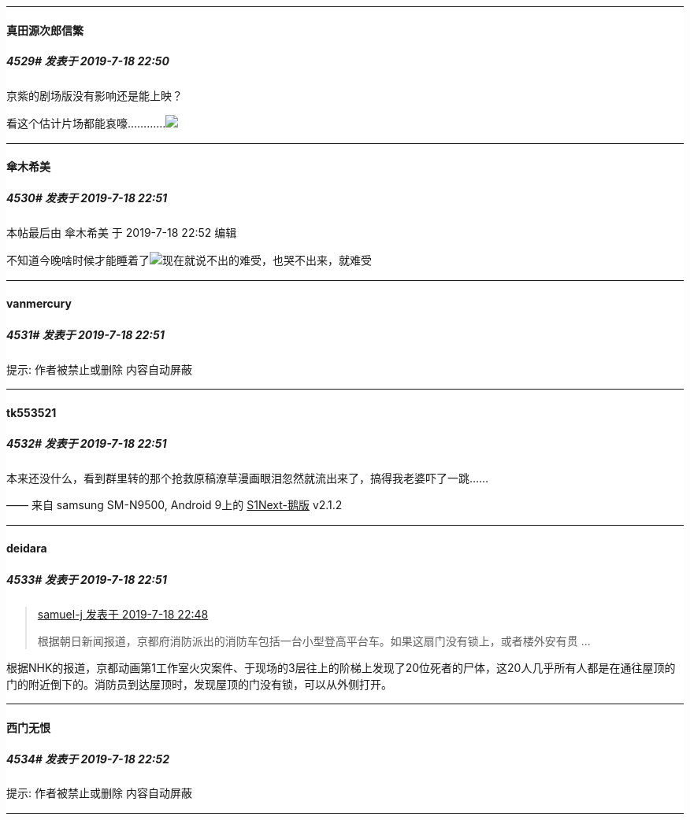 *****

####  真田源次郎信繁  
##### 4529#       发表于 2019-7-18 22:50

京紫的剧场版没有影响还是能上映？

看这个估计片场都能哀嚎…………<img src="https://static.saraba1st.com/image/smiley/face2017/125.png" referrerpolicy="no-referrer">

*****

####  傘木希美  
##### 4530#       发表于 2019-7-18 22:51

 本帖最后由 傘木希美 于 2019-7-18 22:52 编辑 

不知道今晚啥时候才能睡着了<img src="https://static.saraba1st.com/image/smiley/face2017/020.png" referrerpolicy="no-referrer">现在就说不出的难受，也哭不出来，就难受


*****

####  vanmercury  
##### 4531#       发表于 2019-7-18 22:51

提示: 作者被禁止或删除 内容自动屏蔽

*****

####  tk553521  
##### 4532#       发表于 2019-7-18 22:51

本来还没什么，看到群里转的那个抢救原稿潦草漫画眼泪忽然就流出来了，搞得我老婆吓了一跳……

—— 来自 samsung SM-N9500, Android 9上的 [S1Next-鹅版](https://github.com/ykrank/S1-Next/releases) v2.1.2

*****

####  deidara  
##### 4533#       发表于 2019-7-18 22:51

<blockquote><a href="httphttps://bbs.saraba1st.com/2b/forum.php?mod=redirect&amp;goto=findpost&amp;pid=44572779&amp;ptid=1847593" target="_blank">samuel-j 发表于 2019-7-18 22:48</a>

根据朝日新闻报道，京都府消防派出的消防车包括一台小型登高平台车。如果这扇门没有锁上，或者楼外安有贯 ...</blockquote>
根据NHK的报道，京都动画第1工作室火灾案件、于现场的3层往上的阶梯上发现了20位死者的尸体，这20人几乎所有人都是在通往屋顶的门的附近倒下的。消防员到达屋顶时，发现屋顶的门没有锁，可以从外侧打开。 ​

*****

####  西门无恨  
##### 4534#       发表于 2019-7-18 22:52

提示: 作者被禁止或删除 内容自动屏蔽

*****

